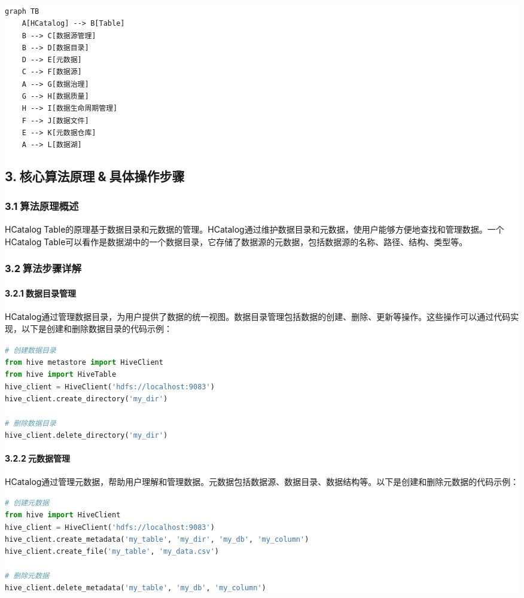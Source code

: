 ```mermaid
graph TB
    A[HCatalog] --> B[Table]
    B --> C[数据源管理]
    B --> D[数据目录]
    D --> E[元数据]
    C --> F[数据源]
    A --> G[数据治理]
    G --> H[数据质量]
    H --> I[数据生命周期管理]
    F --> J[数据文件]
    E --> K[元数据仓库]
    A --> L[数据湖]
```

## 3. 核心算法原理 & 具体操作步骤

### 3.1 算法原理概述

HCatalog Table的原理基于数据目录和元数据的管理。HCatalog通过维护数据目录和元数据，使用户能够方便地查找和管理数据。一个HCatalog Table可以看作是数据湖中的一个数据目录，它存储了数据源的元数据，包括数据源的名称、路径、结构、类型等。

### 3.2 算法步骤详解

#### 3.2.1 数据目录管理

HCatalog通过管理数据目录，为用户提供了数据的统一视图。数据目录管理包括数据的创建、删除、更新等操作。这些操作可以通过代码实现，以下是创建和删除数据目录的代码示例：

```python
# 创建数据目录
from hive metastore import HiveClient
from hive import HiveTable
hive_client = HiveClient('hdfs://localhost:9083')
hive_client.create_directory('my_dir')

# 删除数据目录
hive_client.delete_directory('my_dir')
```

#### 3.2.2 元数据管理

HCatalog通过管理元数据，帮助用户理解和管理数据。元数据包括数据源、数据目录、数据结构等。以下是创建和删除元数据的代码示例：

```python
# 创建元数据
from hive import HiveClient
hive_client = HiveClient('hdfs://localhost:9083')
hive_client.create_metadata('my_table', 'my_dir', 'my_db', 'my_column')
hive_client.create_file('my_table', 'my_data.csv')

# 删除元数据
hive_client.delete_metadata('my_table', 'my_db', 'my_column')
```
